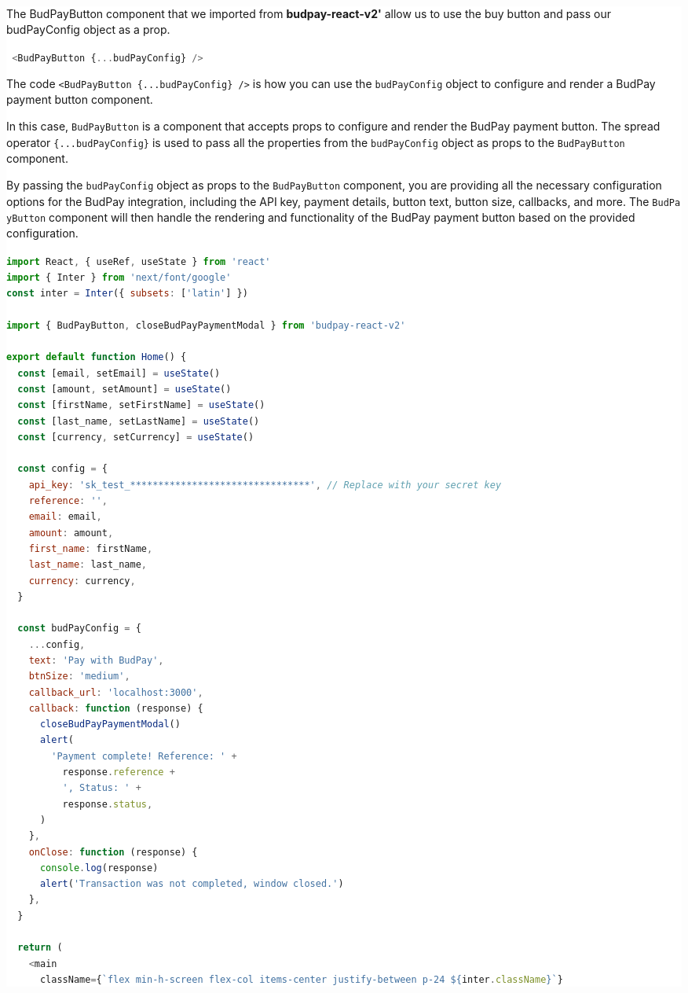 The BudPayButton component that we imported from **budpay-react-v2'** allow us to use the buy button and pass our budPayConfig object as a prop.

```javascript
 <BudPayButton {...budPayConfig} />
```

The code `<BudPayButton {...budPayConfig} />` is how you can use the `budPayConfig` object to configure and render a BudPay payment button component.

In this case, `BudPayButton` is a component that accepts props to configure and render the BudPay payment button. The spread operator `{...budPayConfig}` is used to pass all the properties from the `budPayConfig` object as props to the `BudPayButton` component.

By passing the `budPayConfig` object as props to the `BudPayButton` component, you are providing all the necessary configuration options for the BudPay integration, including the API key, payment details, button text, button size, callbacks, and more. The `BudPayButton` component will then handle the rendering and functionality of the BudPay payment button based on the provided configuration.

```javascript
import React, { useRef, useState } from 'react'
import { Inter } from 'next/font/google'
const inter = Inter({ subsets: ['latin'] })

import { BudPayButton, closeBudPayPaymentModal } from 'budpay-react-v2'

export default function Home() {
  const [email, setEmail] = useState()
  const [amount, setAmount] = useState()
  const [firstName, setFirstName] = useState()
  const [last_name, setLastName] = useState()
  const [currency, setCurrency] = useState()

  const config = {
    api_key: 'sk_test_********************************', // Replace with your secret key
    reference: '', 
    email: email,
    amount: amount,
    first_name: firstName,
    last_name: last_name,
    currency: currency,
  }

  const budPayConfig = {
    ...config,
    text: 'Pay with BudPay',
    btnSize: 'medium', 
    callback_url: 'localhost:3000',
    callback: function (response) {
      closeBudPayPaymentModal() 
      alert(
        'Payment complete! Reference: ' +
          response.reference +
          ', Status: ' +
          response.status,
      )
    },
    onClose: function (response) {
      console.log(response)
      alert('Transaction was not completed, window closed.')
    },
  }

  return (
    <main
      className={`flex min-h-screen flex-col items-center justify-between p-24 ${inter.className}`}
```